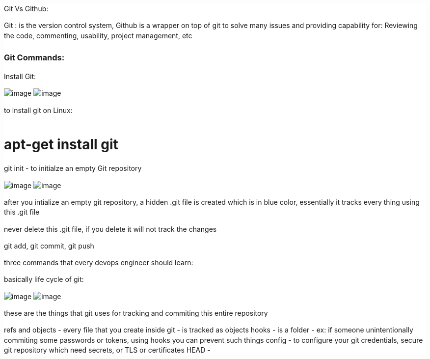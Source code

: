 Git Vs Github:

Git : is the version control system, Github is a wrapper on top of git to solve many issues and providing capability for: Reviewing the code, commenting, usability, project management, etc



###  Git Commands:

Install Git:



<img width="1440" height="969" alt="image" src="https://github.com/user-attachments/assets/3d84b8f3-90ae-447d-aebd-d3c208347a6a" />

<img width="673" height="784" alt="image" src="https://github.com/user-attachments/assets/2f4c78c7-6c9c-4370-a45f-3292b357134c" />



to install git on Linux:
# apt-get install git

git init - to initialze an empty Git repository


<img width="965" height="510" alt="image" src="https://github.com/user-attachments/assets/186a491f-9c8d-4638-a982-2a1af9661917" />


<img width="676" height="448" alt="image" src="https://github.com/user-attachments/assets/86ed9025-e693-41bf-b85c-8a68b21aa3d7" />


after you intialize an empty git repository, a hidden .git file is created which is in blue color, essentially it tracks every thing using this .git file

never delete this .git file, if you delete it will not track the changes


git add, git commit, git push



three commands that every devops engineer should learn:

basically life cycle of git:

<img width="1152" height="580" alt="image" src="https://github.com/user-attachments/assets/f418d7bd-ef79-45ad-b6dc-80d20ee02d8d" />


<img width="681" height="111" alt="image" src="https://github.com/user-attachments/assets/a77fcb01-de4c-4a9a-a84b-0595945fcb99" />

these are the things that git uses for tracking and commiting this entire repository


refs and objects - every file that you create inside git - is tracked as objects 
hooks - is a folder - ex: if someone unintentionally commiting some passwords or tokens, using hooks you can prevent such things
config - to configure your git credentials, secure git repository which need secrets, or TLS or certificates
HEAD - 
